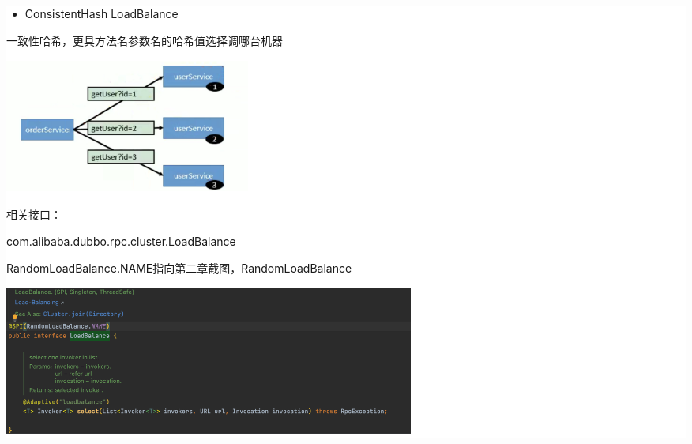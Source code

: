 - ConsistentHash LoadBalance

一致性哈希，更具方法名参数名的哈希值选择调哪台机器

<img src="Dubbo.assets/image-20210808094610372.png" alt="image-20210808094610372" style="zoom:33%;" />

相关接口：

com.alibaba.dubbo.rpc.cluster.LoadBalance

RandomLoadBalance.NAME指向第二章截图，RandomLoadBalance

<img src="Dubbo.assets/image-20210808095101173.png" alt="image-20210808095101173" style="zoom:50%;" />

